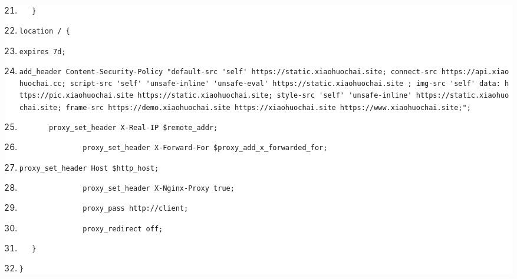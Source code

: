 21.  `   }`

22.  `location / {`

23.  `expires 7d;`

24.  `add_header Content-Security-Policy "default-src 'self' https://static.xiaohuochai.site; connect-src https://api.xiaohuochai.cc; script-src 'self' 'unsafe-inline' 'unsafe-eval' https://static.xiaohuochai.site ; img-src 'self' data: https://pic.xiaohuochai.site https://static.xiaohuochai.site; style-src 'self' 'unsafe-inline' https://static.xiaohuochai.site; frame-src https://demo.xiaohuochai.site https://xiaohuochai.site https://www.xiaohuochai.site;";`

25.  `       proxy_set_header X-Real-IP $remote_addr;`

26.  `               proxy_set_header X-Forward-For $proxy_add_x_forwarded_for;`

27.  `proxy_set_header Host $http_host;`

28.  `               proxy_set_header X-Nginx-Proxy true;`

29.  `               proxy_pass http://client;`

30.  `               proxy_redirect off;`

32.  `   }`

33.  `}`


 
